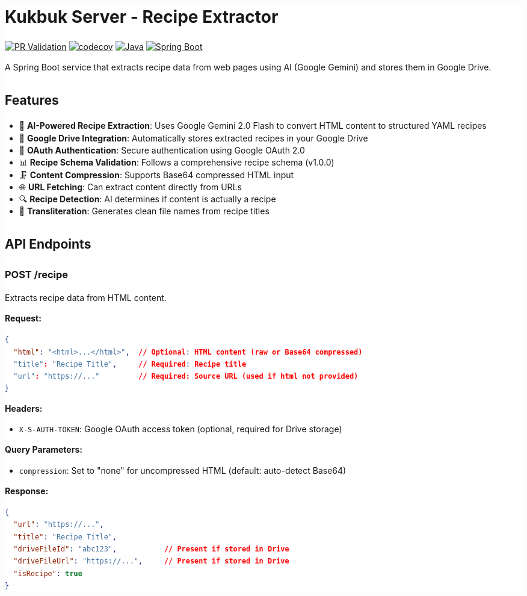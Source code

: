 # Kukbuk Server - Recipe Extractor

[![PR Validation](https://github.com/username/kukbuk-srv/actions/workflows/pr-validation.yml/badge.svg)](https://github.com/username/kukbuk-srv/actions/workflows/pr-validation.yml)
[![codecov](https://codecov.io/gh/username/kukbuk-srv/branch/main/graph/badge.svg)](https://codecov.io/gh/username/kukbuk-srv)
[![Java](https://img.shields.io/badge/Java-21-orange.svg)](https://openjdk.java.net/projects/jdk/21/)
[![Spring Boot](https://img.shields.io/badge/Spring%20Boot-3.4.2-brightgreen.svg)](https://spring.io/projects/spring-boot)

A Spring Boot service that extracts recipe data from web pages using AI (Google Gemini) and stores them in Google Drive.

## Features

- 🤖 **AI-Powered Recipe Extraction**: Uses Google Gemini 2.0 Flash to convert HTML content to structured YAML recipes
- 📁 **Google Drive Integration**: Automatically stores extracted recipes in your Google Drive
- 🔐 **OAuth Authentication**: Secure authentication using Google OAuth 2.0
- 📊 **Recipe Schema Validation**: Follows a comprehensive recipe schema (v1.0.0)
- 🗜️ **Content Compression**: Supports Base64 compressed HTML input
- 🌐 **URL Fetching**: Can extract content directly from URLs
- 🔍 **Recipe Detection**: AI determines if content is actually a recipe
- 📝 **Transliteration**: Generates clean file names from recipe titles

## API Endpoints

### POST /recipe

Extracts recipe data from HTML content.

**Request:**
```json
{
  "html": "<html>...</html>",  // Optional: HTML content (raw or Base64 compressed)
  "title": "Recipe Title",     // Required: Recipe title
  "url": "https://..."         // Required: Source URL (used if html not provided)
}
```

**Headers:**
- `X-S-AUTH-TOKEN`: Google OAuth access token (optional, required for Drive storage)

**Query Parameters:**
- `compression`: Set to "none" for uncompressed HTML (default: auto-detect Base64)

**Response:**
```json
{
  "url": "https://...",
  "title": "Recipe Title",
  "driveFileId": "abc123",           // Present if stored in Drive
  "driveFileUrl": "https://...",     // Present if stored in Drive  
  "isRecipe": true
}
```
